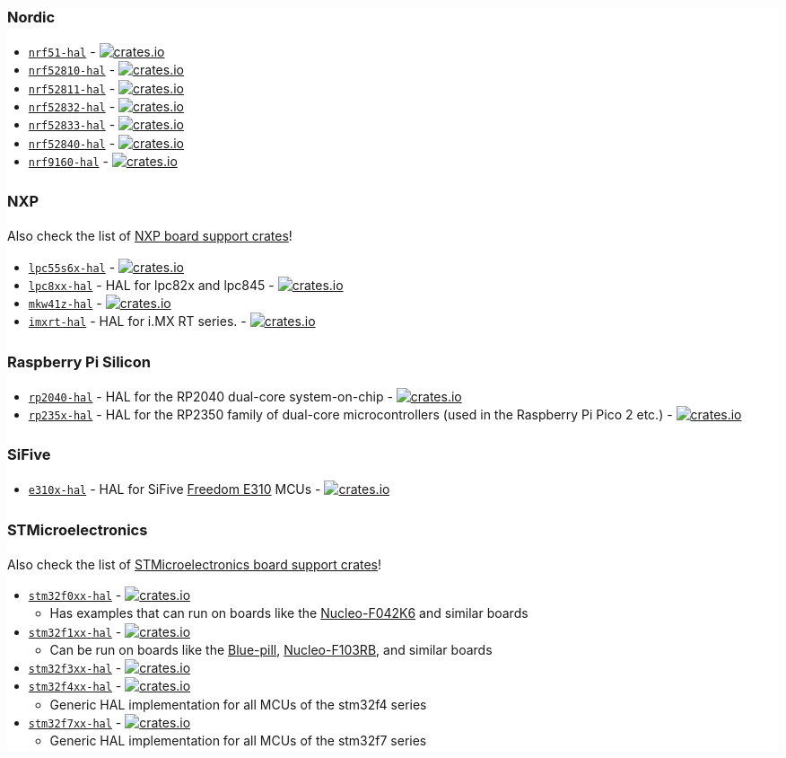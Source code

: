 ### Nordic

- [`nrf51-hal`](https://crates.io/crates/nrf51-hal) - [![crates.io](https://img.shields.io/crates/v/nrf51-hal.svg)](https://crates.io/crates/nrf51-hal)
- [`nrf52810-hal`](https://crates.io/crates/nrf52810-hal) - [![crates.io](https://img.shields.io/crates/v/nrf52810-hal.svg)](https://crates.io/crates/nrf52810-hal)
- [`nrf52811-hal`](https://crates.io/crates/nrf52811-hal) - [![crates.io](https://img.shields.io/crates/v/nrf52811-hal.svg)](https://crates.io/crates/nrf52811-hal)
- [`nrf52832-hal`](https://crates.io/crates/nrf52832-hal) - [![crates.io](https://img.shields.io/crates/v/nrf52832-hal.svg)](https://crates.io/crates/nrf52832-hal)
- [`nrf52833-hal`](https://crates.io/crates/nrf52833-hal) - [![crates.io](https://img.shields.io/crates/v/nrf52833-hal.svg)](https://crates.io/crates/nrf52833-hal)
- [`nrf52840-hal`](https://crates.io/crates/nrf52840-hal) - [![crates.io](https://img.shields.io/crates/v/nrf52840-hal.svg)](https://crates.io/crates/nrf52840-hal)
- [`nrf9160-hal`](https://crates.io/crates/nrf9160-hal) - [![crates.io](https://img.shields.io/crates/v/nrf9160-hal.svg)](https://crates.io/crates/nrf9160-hal)

### NXP

Also check the list of [NXP board support crates][nxp-bsc]!

[nxp-bsc]: #nxp-2

- [`lpc55s6x-hal`](https://crates.io/crates/lpc55s6x-hal) - [![crates.io](https://img.shields.io/crates/v/lpc55s6x-hal.svg)](https://crates.io/crates/lpc55s6x-hal)
- [`lpc8xx-hal`](https://crates.io/crates/lpc8xx-hal) - HAL for lpc82x and lpc845 - [![crates.io](https://img.shields.io/crates/v/lpc8xx-hal.svg)](https://crates.io/crates/lpc8xx-hal)
- [`mkw41z-hal`](https://crates.io/crates/mkw41z-hal) - [![crates.io](https://img.shields.io/crates/v/mkw41z-hal.svg)](https://crates.io/crates/mkw41z-hal)
- [`imxrt-hal`](https://github.com/imxrt-rs/imxrt-rs) - HAL for i.MX RT series. -  [![crates.io](https://img.shields.io/crates/v/imxrt-hal.svg)](https://crates.io/crates/imxrt-hal)

### Raspberry Pi Silicon

- [`rp2040-hal`](https://crates.io/crates/rp2040-hal) - HAL for the RP2040 dual-core system-on-chip - [![crates.io](https://img.shields.io/crates/v/rp2040-hal.svg)](https://crates.io/crates/rp2040-hal)
- [`rp235x-hal`](https://crates.io/crates/rp235x-hal) - HAL for the RP2350 family of dual-core microcontrollers (used in the Raspberry Pi Pico 2 etc.) - [![crates.io](https://img.shields.io/crates/v/rp235x-hal.svg)](https://crates.io/crates/rp235x-hal)

### SiFive

- [`e310x-hal`](https://github.com/riscv-rust/e310x-hal) - HAL for SiFive [Freedom E310](https://www.sifive.com/cores/e31) MCUs - [![crates.io](https://img.shields.io/crates/v/e310x-hal.svg)](https://crates.io/crates/e310x-hal)

### STMicroelectronics

Also check the list of [STMicroelectronics board support crates][stm-bsc]!

[stm-bsc]: #stmicroelectronics-2

- [`stm32f0xx-hal`](https://crates.io/crates/stm32f0xx-hal) - [![crates.io](https://img.shields.io/crates/v/stm32f0xx-hal.svg)](https://crates.io/crates/stm32f0xx-hal)
  - Has examples that can run on boards like the [Nucleo-F042K6] and similar boards
- [`stm32f1xx-hal`](https://github.com/stm32-rs/stm32f1xx-hal) - [![crates.io](https://img.shields.io/crates/v/stm32f1xx-hal.svg)](https://crates.io/crates/stm32f1xx-hal)
  - Can be run on boards like the [Blue-pill], [Nucleo-F103RB], and similar boards
- [`stm32f3xx-hal`](https://crates.io/crates/stm32f3xx-hal) - [![crates.io](https://img.shields.io/crates/v/stm32f3xx-hal.svg)](https://crates.io/crates/stm32f3xx-hal)
- [`stm32f4xx-hal`](https://crates.io/crates/stm32f4xx-hal) - [![crates.io](https://img.shields.io/crates/v/stm32f4xx-hal.svg)](https://crates.io/crates/stm32f4xx-hal)
  - Generic HAL implementation for all MCUs of the stm32f4 series
- [`stm32f7xx-hal`](https://crates.io/crates/stm32f7xx-hal) - [![crates.io](https://img.shields.io/crates/v/stm32f7xx-hal.svg)](https://crates.io/crates/stm32f7xx-hal)
  - Generic HAL implementation for all MCUs of the stm32f7 series

[#rust-embedded-graphics:matrix.org]: https://matrix.to/#/#rust-embedded-graphics:matrix.org
[#esp-rs:matrix.org]: https://matrix.to/#/#esp-rs:matrix.org
[`#rust-embedded:matrix.org` Matrix room]: https://matrix.to/#/#rust-embedded:matrix.org
[#rust-embedded-space:matrix.org]: https://matrix.to/#/#rust-embedded-space:matrix.org
[embedded.rs-wasm-iot]: https://t.me/embeddedrust
[embedded.rs]: https://t.me/embedded_rs
[#rtic-rs:matrix.org]: https://matrix.to/#/#rtic-rs:matrix.org
[#nrf-rs:matrix.org]: https://matrix.to/#/#nrf-rs:matrix.org
[#probe-rs:matrix.org]: https://matrix.to/#/#probe-rs:matrix.org
[`embedded-graphics`]: https://crates.io/crates/embedded-graphics
[#stm32-rs:matrix.org]: https://matrix.to/#/#stm32-rs:matrix.org
[#avr-rust:gitter.im]: https://matrix.to/#/#avr-rust_Lobby:gitter.im
[#rp-rs:matrix.org]: https://matrix.to/#/#rp-rs:matrix.org
[#atsamd-rs:gitter.im]: https://matrix.to/#/#atsamd-rs_community:gitter.im
[#ethercrab:matrix.org]: https://matrix.to/#/#ethercrab:matrix.org
[Rust-embedded:QQ group]: https://qm.qq.com/q/A8Hl57xR1C
[Ferrous Systems]: https://ferrous-systems.com
[embedded-hal-mock]: https://crates.io/crates/embedded-hal-mock
[`svd2rust`]: https://crates.io/crates/svd2rust
[svd2rust-kw]: https://crates.io/keywords/svd2rust
[`embedded-hal`]: https://crates.io/crates/embedded-hal
[`embedded-hal-impl`]: https://crates.io/keywords/embedded-hal-impl
[embedded-hal-kw]: https://crates.io/keywords/embedded-hal
[`bitbang-hal`]: https://crates.io/crates/bitbang-hal
[`ftdi-embedded-hal`]: https://crates.io/crates/ftdi-embedded-hal
[`linux-embedded-hal`]: https://crates.io/crates/linux-embedded-hal
[`freebsd-embedded-hal`]: https://crates.io/crates/freebsd-embedded-hal
[Nucleo-L432KC]: https://www.st.com/content/st_com/en/products/evaluation-tools/product-evaluation-tools/mcu-eval-tools/stm32-mcu-eval-tools/stm32-mcu-nucleo/nucleo-l432kc.html
[Solo]: https://solokeys.com/
[Blue-pill]: http://web.archive.org/web/20230317010201/https://stm32duinoforum.com/forum/wiki_subdomain/index_title_Blue_Pill.html
[Nucleo-F103RB]: http://www.st.com/en/evaluation-tools/nucleo-f103rb.html
[Nucleo-F042K6]: http://www.st.com/en/evaluation-tools/nucleo-f042k6.html
[Tomu]: https://tomu.im/
[tomu bootloader]: https://github.com/im-tomu/tomu-bootloader
[STM32F3DISCOVERY]: http://www.st.com/en/evaluation-tools/stm32f3discovery.html
[STM32F4DISCOVERY]: https://www.st.com/en/evaluation-tools/stm32f4discovery.html
[STM32F429DISCOVERY]: https://www.st.com/en/evaluation-tools/32f429idiscovery.html
[atsamd-rs]: https://github.com/atsamd-rs/atsamd
[atsamd-rs tier 1 support]: https://github.com/atsamd-rs/atsamd#how-to-use-a-bsp-ie-getting-started-writing-your-own-code
[atsamd-rs tier 2 support]: https://github.com/atsamd-rs/atsamd#how-to-use-a-bsp-ie-getting-started-writing-your-own-code
[1bitsy]: https://1bitsy.org/
[Metro M0 board]: https://www.adafruit.com/product/3505
[Metro M4 board]: https://www.adafruit.com/product/3382
[PyPortal board]: https://www.adafruit.com/product/4116
[PyGamer board]: https://www.adafruit.com/product/4242
[NeoTrellis M4 board]: https://www.adafruit.com/product/3938
[Feather STM32F405 Express]: https://www.adafruit.com/product/4382
[Feather M0 board]: https://www.adafruit.com/product/2772
[Feather M4 board]: https://www.adafruit.com/product/3857
[Circuit Playground Express board]: https://www.adafruit.com/product/3333
[EdgeBadge board]: https://www.adafruit.com/product/4400
[Gemma M0 board]: https://www.adafruit.com/product/3501
[ItsyBitsy M0 board]: https://www.adafruit.com/product/3727
[ItsyBitsy M4 Express board]: https://www.adafruit.com/product/3800
[Trinket M0 board]: https://www.adafruit.com/product/3500
[neo trinkey board]: https://www.adafruit.com/product/4870
[neokey trinkey board]: https://www.adafruit.com/product/5020
[grand central m4 board]: https://www.adafruit.com/product/4064
[QT Py board]: https://www.adafruit.com/product/4600
[Adafruit Feather RP2040]: https://www.adafruit.com/product/4884
[Adafruit ItsyBitsy RP2040]: https://www.adafruit.com/product/4888
[Adafruit KB2040]: https://www.adafruit.com/product/5302
[Adafruit Macropad]: https://www.adafruit.com/product/5128
[Adafruit QT Py RP2040]: https://www.adafruit.com/product/4900
[Decawave DWM1001-DEV]: https://www.decawave.com/product/dwm1001-development-board/
[micro:bit]: http://microbit.org/
[nrf52840-dk]: https://www.nordicsemi.com/Products/Development-hardware/nrf52840-dk
[thingy:91]: https://www.nordicsemi.com/Products/Development-hardware/Nordic-Thingy-91
[FRDM-KW41Z]: https://www.nxp.com/products/processors-and-microcontrollers/arm-based-processors-and-mcus/kinetis-cortex-m-mcus/w-serieswireless-conn.m0-plus-m4/freedom-development-kit-for-kinetis-kw41z-31z-21z-mcus:FRDM-KW41Z
[Pimoroni Pico Explorer]: https://shop.pimoroni.com/products/pico-explorer-base
[Pimoroni Pico Lipo 16MB]: https://shop.pimoroni.com/products/pimoroni-pico-lipo?variant=39335427080275
[Nucleo-F401RE]: https://www.st.com/en/evaluation-tools/nucleo-f401re.html
[hal-impl]: #hal-implementation-crates